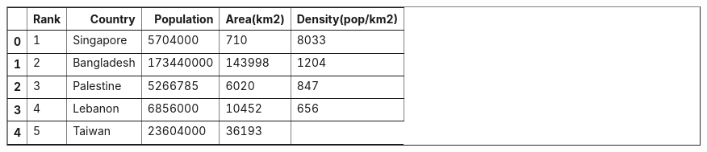 
<div>
<style scoped>
    .dataframe tbody tr th:only-of-type {
        vertical-align: middle;
    }

    .dataframe tbody tr th {
        vertical-align: top;
    }

    .dataframe thead th {
        text-align: right;
    }
</style>
<table border="1" class="dataframe">
  <thead>
    <tr style="text-align: right;">
      <th></th>
      <th>Rank</th>
      <th>Country</th>
      <th>Population</th>
      <th>Area(km2)</th>
      <th>Density(pop/km2)</th>
    </tr>
  </thead>
  <tbody>
    <tr>
      <th>0</th>
      <td>1</td>
      <td>Singapore</td>
      <td>5704000</td>
      <td>710</td>
      <td>8033</td>
    </tr>
    <tr>
      <th>1</th>
      <td>2</td>
      <td>Bangladesh</td>
      <td>173440000</td>
      <td>143998</td>
      <td>1204</td>
    </tr>
    <tr>
      <th>2</th>
      <td>3</td>
      <td>Palestine</td>
      <td>5266785</td>
      <td>6020</td>
      <td>847</td>
    </tr>
    <tr>
      <th>3</th>
      <td>4</td>
      <td>Lebanon</td>
      <td>6856000</td>
      <td>10452</td>
      <td>656</td>
    </tr>
    <tr>
      <th>4</th>
      <td>5</td>
      <td>Taiwan</td>
      <td>23604000</td>
      <td>36193</td>